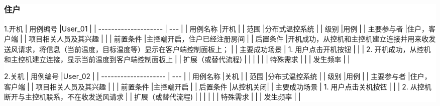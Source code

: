 ### 住户

1.开机
| 用例编号 |User_01 |
| -------------------- | --- |
| 用例名称 |开机 |
| 范围 |分布式温控系统 |
| 级别 |用例 |
| 主要参与者 |住户，客户端 |
| 项目相关人员及其兴趣 | |
| 前置条件 |主控端开启，住户已经注册房间 |
| 后置条件 |开机成功，从控机和主控机建立连接并用来收发送风请求，将信息（当前温度，目标温度等）显示在客户端控制面板上； |
| 主要成功场景 | 1. 用户点击开机按钮 |
| | 2. 开机成功，从控机和主控机建立连接，显示当前温度到客户端控制面板上 |
| 扩展（或替代流程) | |
| | |
| 特殊需求 | |
| 发生频率 | |

2.关机
| 用例编号 |User_02 |
| -------------------- | --- |
| 用例名称 |关机 |
| 范围 |分布式温控系统 |
| 级别 |用例 |
| 主要参与者 |住户，客户端 |
| 项目相关人员及其兴趣 | |
| 前置条件 |主控端开启 |
| 后置条件 |从控机关闭|
| 主要成功场景 | 1. 用户点击关机按钮 |
| | 2. 从控机断开与主控机联系，不在收发送风请求 |
| 扩展（或替代流程) | |
| | |
| 特殊需求 | |
| 发生频率 | |
